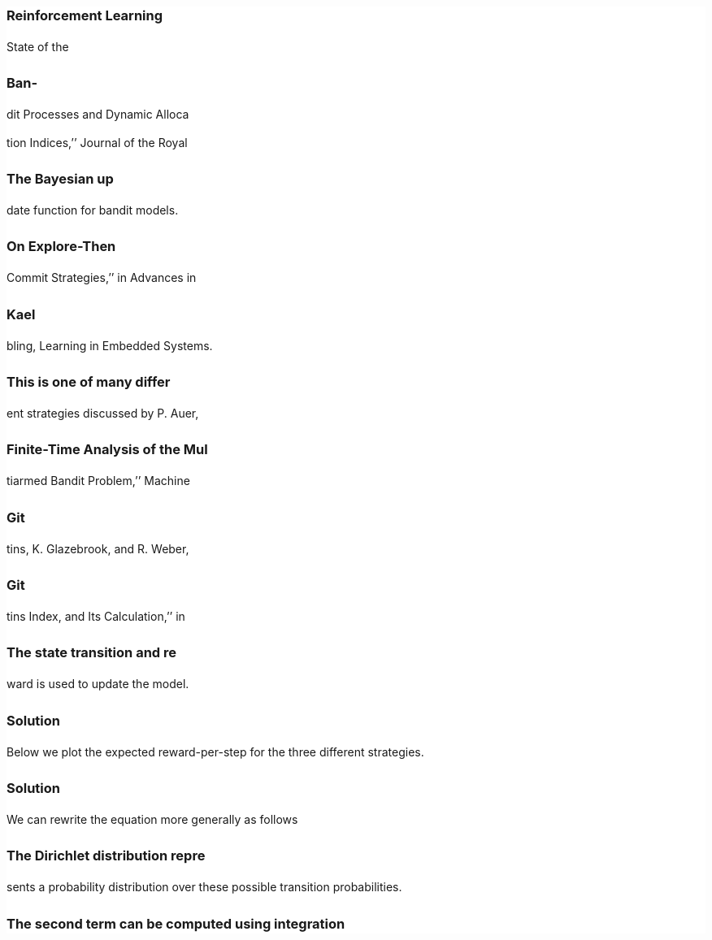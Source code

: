 ### Reinforcement Learning

State of the

### Ban-
dit Processes and Dynamic Alloca

tion Indices,’’ Journal of the Royal

### The Bayesian up

date function for bandit models.

### On Explore-Then

Commit Strategies,’’ in Advances in

### Kael

bling, Learning in Embedded Systems.

### This is one of many differ

ent strategies discussed by P. Auer,

### Finite-Time Analysis of the Mul

tiarmed Bandit Problem,’’ Machine

### Git

tins, K. Glazebrook, and R. Weber,

### Git

tins Index, and Its Calculation,’’ in

### The state transition and re

ward is used to update the model.

### Solution

Below we plot the expected reward-per-step for the three different strategies.

### Solution

We can rewrite the equation more generally as follows

### The Dirichlet distribution repre

sents a probability distribution over these possible transition probabilities.

### The second term can be computed using integration
